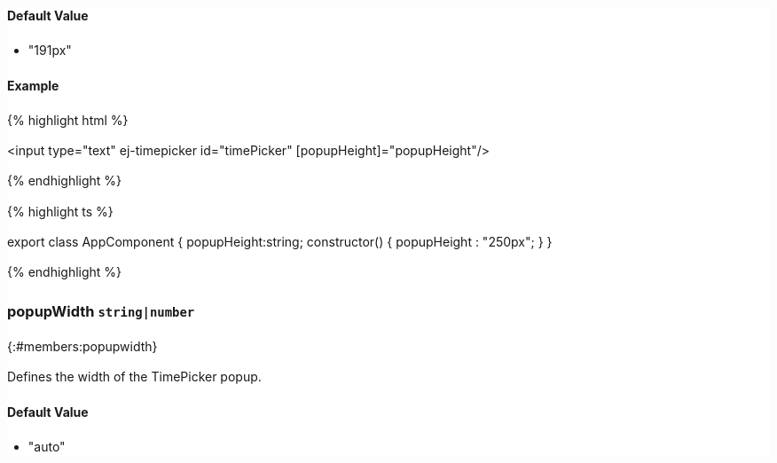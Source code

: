
#### Default Value







* "191px"








#### Example



{% highlight html %}

<input type="text" ej-timepicker id="timePicker" [popupHeight]="popupHeight"/>

{% endhighlight %}

{% highlight ts %}

export class AppComponent {
    popupHeight:string;
    constructor() {
     popupHeight : "250px";
    }
}

{% endhighlight %}




### popupWidth `string|number`
{:#members:popupwidth}








Defines the width of the TimePicker popup.




#### Default Value







* "auto"







